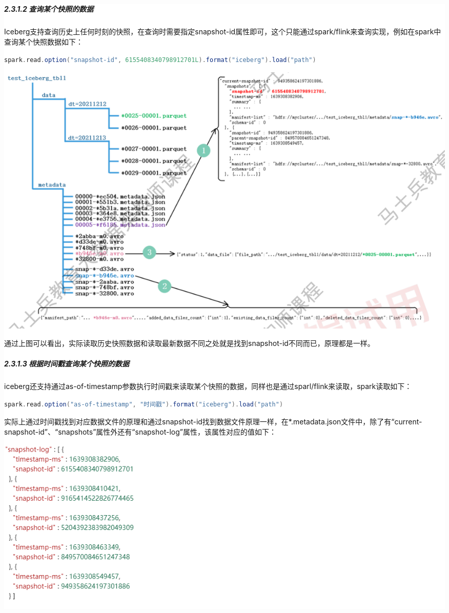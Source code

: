 ##### 2.3.1.2 查询某个快照的数据

​		Iceberg支持查询历史上任何时刻的快照，在查询时需要指定snapshot-id属性即可，这个只能通过spark/flink来查询实现，例如在spark中查询某个快照数据如下：

```scala
spark.read.option("snapshot-id", 6155408340798912701L).format("iceberg").load("path")
```

![image-20221210211417861](../image/interview/Iceberg/指定快照查询.png)

​		通过上图可以看出，实际读取历史快照数据和读取最新数据不同之处就是找到snapshot-id不同而已，原理都是一样。

##### 2.3.1.3 根据时间戳查询某个快照的数据

​		iceberg还支持通过as-of-timestamp参数执行时间戳来读取某个快照的数据，同样也是通过sparl/flink来读取，spark读取如下：

```scala
spark.read.option("as-of-timestamp", "时间戳").format("iceberg").load("path")
```

​		实际上通过时间戳找到对应数据文件的原理和通过snapshot-id找到数据文件原理一样，在*.metadata.json文件中，除了有“current-snapshot-id”、“snapshots”属性外还有“snapshot-log”属性，该属性对应的值如下：

![img](../image/interview/Iceberg/根据时间戳查询.png)

